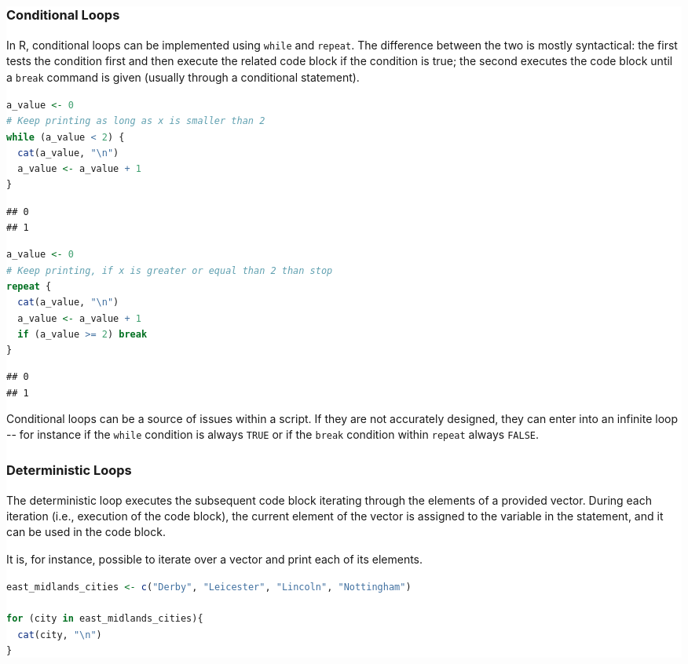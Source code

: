 
### Conditional Loops

In R, conditional loops can be implemented using `while` and `repeat`. The difference between the two is mostly syntactical: the first tests the condition first and then execute the related code block if the condition is true; the second executes the code block until a `break` command is given (usually through a conditional statement).


```r
a_value <- 0
# Keep printing as long as x is smaller than 2
while (a_value < 2) {
  cat(a_value, "\n")
  a_value <- a_value + 1
}
```

```
## 0 
## 1
```


```r
a_value <- 0
# Keep printing, if x is greater or equal than 2 than stop
repeat {
  cat(a_value, "\n")
  a_value <- a_value + 1
  if (a_value >= 2) break
}
```

```
## 0 
## 1
```

Conditional loops can be a source of issues within a script. If they are not accurately designed, they can enter into an infinite loop -- for instance if the `while` condition is always `TRUE` or if the `break` condition within `repeat` always `FALSE`. 


### Deterministic Loops

The deterministic loop executes the subsequent code block iterating through the elements of a provided vector. During each iteration (i.e., execution of the code block), the current element of the vector is assigned to the variable in the statement, and it can be used in the code block.

It is, for instance, possible to iterate over a vector and print each of its elements.


```r
east_midlands_cities <- c("Derby", "Leicester", "Lincoln", "Nottingham")

for (city in east_midlands_cities){
  cat(city, "\n")
}
```
